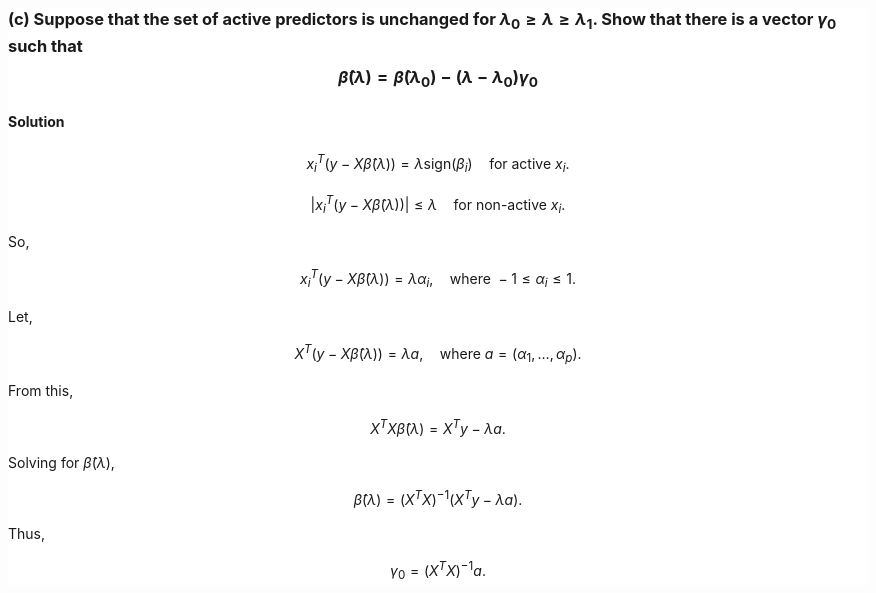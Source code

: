 
### (c) Suppose that the set of active predictors is unchanged for $\lambda_0 ≥ \lambda ≥ \lambda_1$. Show that there is a vector $\gamma_0$ such that $$\hat\beta(\lambda) = \hat\beta(\lambda_0) - (\lambda - \lambda_0)\gamma_0$$

#### Solution

$$
x_i^T (y - X \hat{\beta}(\lambda)) = \lambda \text{sign}(\beta_i) \quad \text{for active } x_i.
$$

$$
|x_i^T (y - X \hat{\beta}(\lambda))| \leq \lambda \quad \text{for non-active } x_i.
$$

So,

$$
x_i^T (y - X \hat{\beta}(\lambda)) = \lambda \alpha_i, \quad \text{where } -1 \leq \alpha_i \leq 1.
$$

Let,

$$
X^T (y - X \hat{\beta}(\lambda)) = \lambda a, \quad \text{where } a = (\alpha_1, \dots, \alpha_p).
$$

From this,

$$
X^T X \hat{\beta}(\lambda) = X^T y - \lambda a.
$$

Solving for $\hat{\beta}(\lambda)$,

$$
\hat{\beta}(\lambda) = (X^T X)^{-1} (X^T y - \lambda a).
$$

Thus,  

$$
\gamma_0 = (X^T X)^{-1} a.
$$
